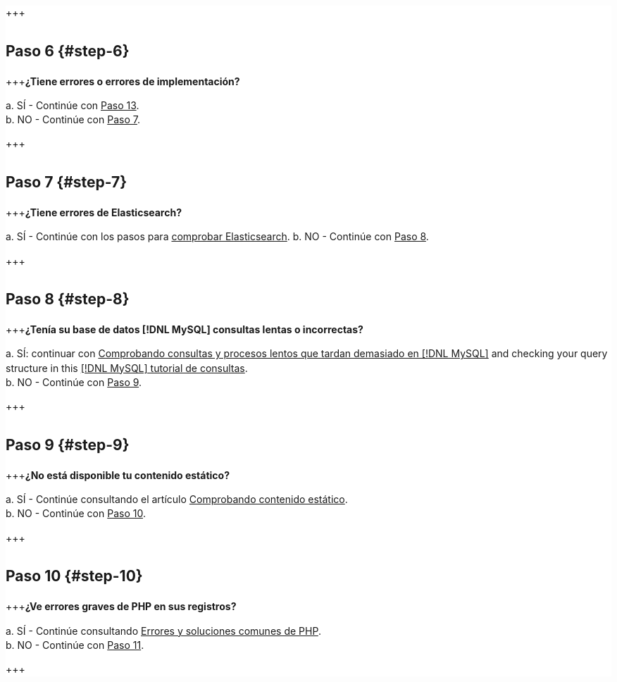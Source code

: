 +++

## Paso 6 {#step-6}

+++**¿Tiene errores o errores de implementación?**

a. SÍ - Continúe con [Paso 13](#step-13).\
b. NO - Continúe con [Paso 7](#step-7).

+++

## Paso 7 {#step-7}

+++**¿Tiene errores de Elasticsearch?**

a. SÍ - Continúe con los pasos para [comprobar Elasticsearch](https://experienceleague.adobe.com/es/docs/commerce-operations/configuration-guide/search/configure-search-engine).
b. NO - Continúe con [Paso 8](#step-8).

+++

## Paso 8 {#step-8}

+++**¿Tenía su base de datos [!DNL MySQL] consultas lentas o incorrectas?**

a. SÍ: continuar con [Comprobando consultas y procesos lentos que tardan demasiado en [!DNL MySQL]](https://experienceleague.adobe.com/es/docs/commerce-knowledge-base/kb/troubleshooting/database/checking-slow-queries-and-processes-mysql) and checking your query structure in this [[!DNL MySQL] tutorial de consultas](https://dev.mysql.com/doc/refman/5.5/en/entering-queries.html).\
b. NO - Continúe con [Paso 9](#step-9).

+++

## Paso 9 {#step-9}

+++**¿No está disponible tu contenido estático?**

a. SÍ - Continúe consultando el artículo [Comprobando contenido estático](https://experienceleague.adobe.com/es/docs/commerce-operations/implementation-playbook/best-practices/development/static-content-deployment).\
b. NO - Continúe con [Paso 10](#step-10).

+++

## Paso 10 {#step-10}

+++**¿Ve errores graves de PHP en sus registros?**

a. SÍ - Continúe consultando [Errores y soluciones comunes de PHP](https://experienceleague.adobe.com/es/docs/commerce-knowledge-base/kb/troubleshooting/miscellaneous/common-php-fatal-errors-and-solutions).\
b. NO - Continúe con [Paso 11](#step-11).

+++
